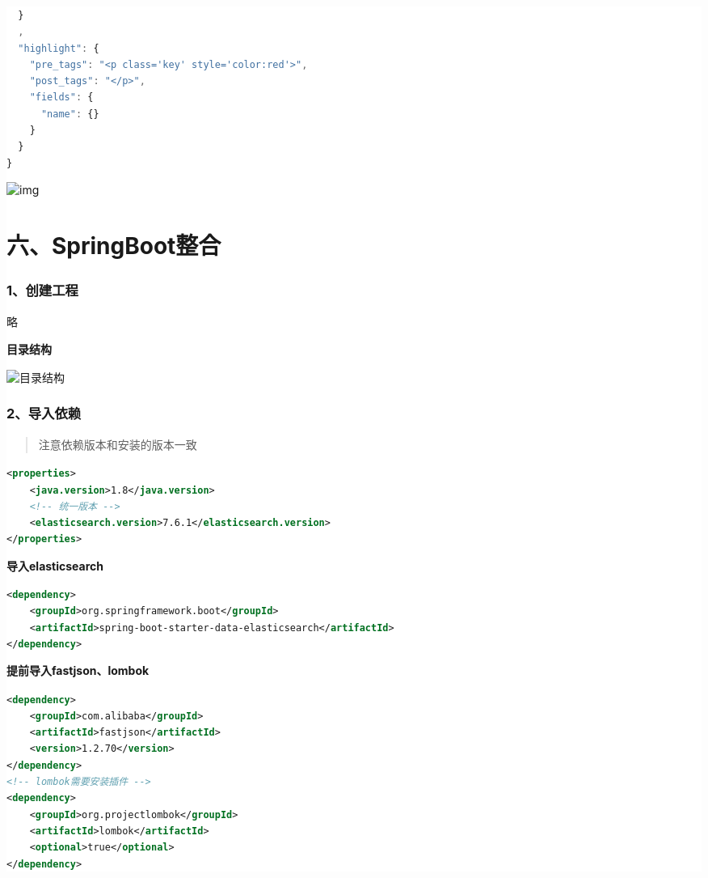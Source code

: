 ```js
  }
  ,
  "highlight": {
    "pre_tags": "<p class='key' style='color:red'>",
    "post_tags": "</p>", 
    "fields": {
      "name": {}
    }
  }
}
```

![img](https://img-blog.csdnimg.cn/img_convert/ef2daf61e588489771b8bf9499cd1679.png)

# 六、SpringBoot整合

### 1、创建工程

略

**目录结构**

![目录结构](https://img-blog.csdnimg.cn/img_convert/417a07f2a8ae60ba73ca842925924fb4.png)

### 2、导入依赖

> 注意依赖版本和安装的版本一致

```xml
<properties>
    <java.version>1.8</java.version>
    <!-- 统一版本 -->
    <elasticsearch.version>7.6.1</elasticsearch.version>
</properties>
```

**导入elasticsearch**

```xml
<dependency>
    <groupId>org.springframework.boot</groupId>
    <artifactId>spring-boot-starter-data-elasticsearch</artifactId>
</dependency>
```

**提前导入fastjson、lombok**

```xml
<dependency>
    <groupId>com.alibaba</groupId>
    <artifactId>fastjson</artifactId>
    <version>1.2.70</version>
</dependency>
<!-- lombok需要安装插件 -->
<dependency>
    <groupId>org.projectlombok</groupId>
    <artifactId>lombok</artifactId>
    <optional>true</optional>
</dependency>
```
